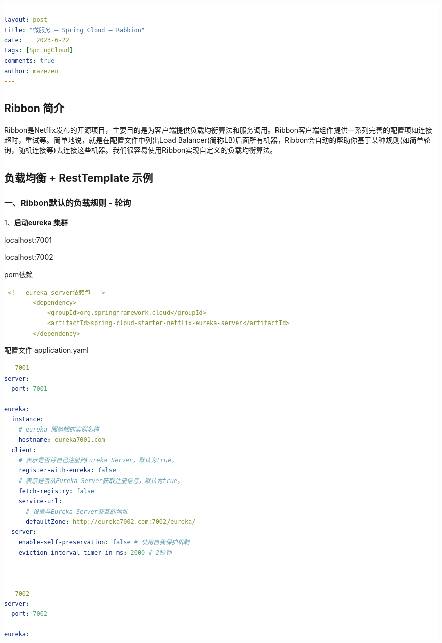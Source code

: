 ```yaml
---
layout: post
title: "微服务 – Spring Cloud – Rabbion"
date:    2023-6-22
tags: [SpringCloud]
comments: true
author: mazezen
---
```


## Ribbon 简介

Ribbon是Netflix发布的开源项目，主要目的是为客户端提供负载均衡算法和服务调用。Ribbon客户端组件提供一系列完善的配置项如连接超时，重试等。简单地说，就是在配置文件中列出Load Balancer(简称LB)后面所有机器，Ribbon会自动的帮助你基于某种规则(如简单轮询，随机连接等)去连接这些机器。我们很容易使用Ribbon实现自定义的负载均衡算法。

## 负载均衡 + RestTemplate 示例

### 一、Ribbon默认的负载规则 - 轮询

1、**启动eureka 集群**

localhost:7001

localhost:7002

pom依赖

```yaml
 <!-- eureka server依赖包 -->
        <dependency>
            <groupId>org.springframework.cloud</groupId>
            <artifactId>spring-cloud-starter-netflix-eureka-server</artifactId>
        </dependency>
```

配置文件 application.yaml

```yaml
-- 7001
server:
  port: 7001

eureka:
  instance:
    # eureka 服务端的实例名称
    hostname: eureka7001.com
  client:
    # 表示是否将自己注册到Eureka Server，默认为true。
    register-with-eureka: false
    # 表示是否从Eureka Server获取注册信息，默认为true。
    fetch-registry: false
    service-url:
      # 设置与Eureka Server交互的地址
      defaultZone: http://eureka7002.com:7002/eureka/
  server:
    enable-self-preservation: false # 禁用自我保护机制
    eviction-interval-timer-in-ms: 2000 # 2秒钟
    
    

-- 7002
server:
  port: 7002

eureka:
```